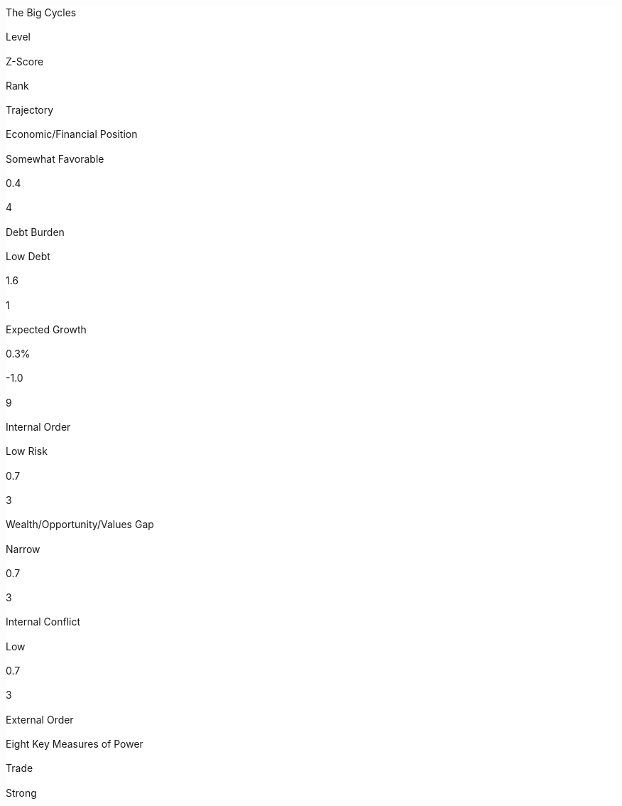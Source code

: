 The Big Cycles

Level

Z-Score

Rank

Trajectory

Economic/Financial Position

Somewhat Favorable

0.4

4

Debt Burden

Low Debt

1.6

1

Expected Growth

0.3%

-1.0

9

Internal Order

Low Risk

0.7

3

Wealth/Opportunity/Values Gap

Narrow

0.7

3

Internal Conflict

Low

0.7

3

External Order

Eight Key Measures of Power

Trade

Strong
